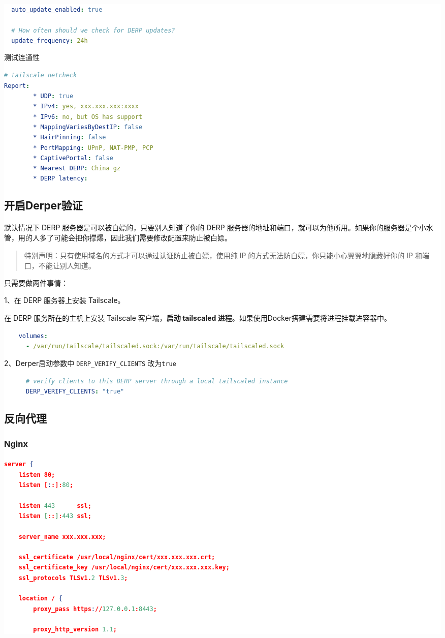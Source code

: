 ```yaml
  auto_update_enabled: true

  # How often should we check for DERP updates?
  update_frequency: 24h
```

测试连通性

```yaml
# tailscale netcheck
Report:
        * UDP: true
        * IPv4: yes, xxx.xxx.xxx:xxxx
        * IPv6: no, but OS has support
        * MappingVariesByDestIP: false
        * HairPinning: false
        * PortMapping: UPnP, NAT-PMP, PCP
        * CaptivePortal: false
        * Nearest DERP: China gz
        * DERP latency:
```

## 开启Derper验证

默认情况下 DERP 服务器是可以被白嫖的，只要别人知道了你的 DERP 服务器的地址和端口，就可以为他所用。如果你的服务器是个小水管，用的人多了可能会把你撑爆，因此我们需要修改配置来防止被白嫖。

>特别声明：只有使用域名的方式才可以通过认证防止被白嫖，使用纯 IP 的方式无法防白嫖，你只能小心翼翼地隐藏好你的 IP 和端口，不能让别人知道。

只需要做两件事情：

1、在 DERP 服务器上安装 Tailscale。

在 DERP 服务所在的主机上安装 Tailscale 客户端，**启动 tailscaled 进程**。如果使用Docker搭建需要将进程挂载进容器中。

```yaml
    volumes:
      - /var/run/tailscale/tailscaled.sock:/var/run/tailscale/tailscaled.sock
```

2、Derper启动参数中 `DERP_VERIFY_CLIENTS` 改为`true`

```yaml
      # verify clients to this DERP server through a local tailscaled instance
      DERP_VERIFY_CLIENTS: "true"
```

## 反向代理

### Nginx

```json
server {
    listen 80;
    listen [::]:80;

    listen 443      ssl;
    listen [::]:443 ssl;

    server_name xxx.xxx.xxx;

    ssl_certificate /usr/local/nginx/cert/xxx.xxx.xxx.crt;
    ssl_certificate_key /usr/local/nginx/cert/xxx.xxx.xxx.key;
    ssl_protocols TLSv1.2 TLSv1.3;

    location / {
        proxy_pass https://127.0.0.1:8443;
        
        proxy_http_version 1.1;
```